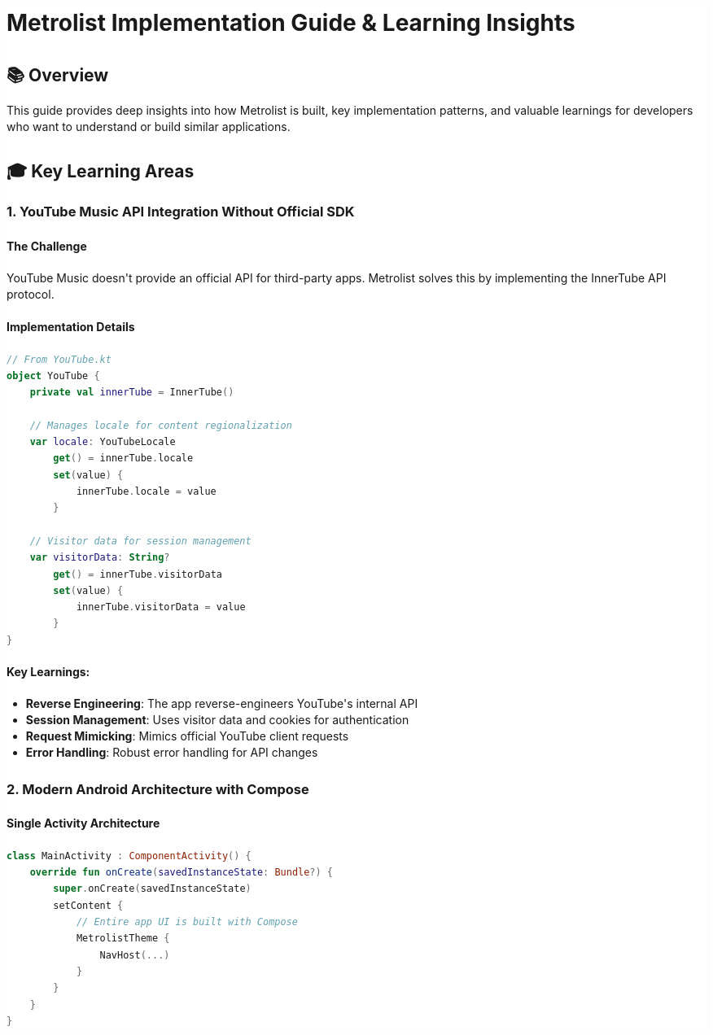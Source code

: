 # Metrolist Implementation Guide & Learning Insights

## 📚 Overview

This guide provides deep insights into how Metrolist is built, key implementation patterns, and valuable learnings for developers who want to understand or build similar applications.

## 🎓 Key Learning Areas

### 1. **YouTube Music API Integration Without Official SDK**

#### The Challenge
YouTube Music doesn't provide an official API for third-party apps. Metrolist solves this by implementing the InnerTube API protocol.

#### Implementation Details
```kotlin
// From YouTube.kt
object YouTube {
    private val innerTube = InnerTube()
    
    // Manages locale for content regionalization
    var locale: YouTubeLocale
        get() = innerTube.locale
        set(value) {
            innerTube.locale = value
        }
    
    // Visitor data for session management
    var visitorData: String?
        get() = innerTube.visitorData
        set(value) {
            innerTube.visitorData = value
        }
}
```

#### Key Learnings:
- **Reverse Engineering**: The app reverse-engineers YouTube's internal API
- **Session Management**: Uses visitor data and cookies for authentication
- **Request Mimicking**: Mimics official YouTube client requests
- **Error Handling**: Robust error handling for API changes

### 2. **Modern Android Architecture with Compose**

#### Single Activity Architecture
```kotlin
class MainActivity : ComponentActivity() {
    override fun onCreate(savedInstanceState: Bundle?) {
        super.onCreate(savedInstanceState)
        setContent {
            // Entire app UI is built with Compose
            MetrolistTheme {
                NavHost(...)
            }
        }
    }
}
```
